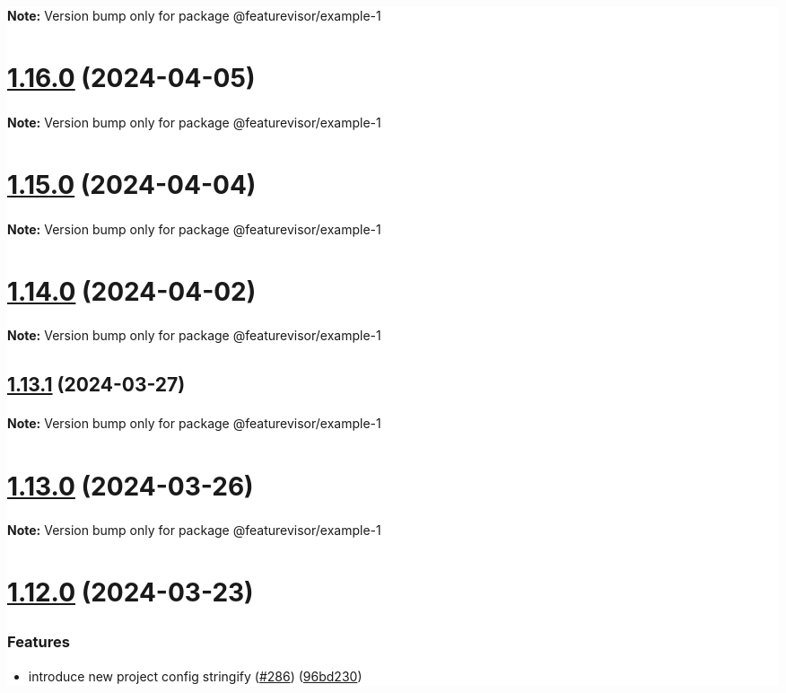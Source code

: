 **Note:** Version bump only for package @featurevisor/example-1





# [1.16.0](https://github.com/featurevisor/featurevisor/compare/v1.15.0...v1.16.0) (2024-04-05)

**Note:** Version bump only for package @featurevisor/example-1





# [1.15.0](https://github.com/featurevisor/featurevisor/compare/v1.14.0...v1.15.0) (2024-04-04)

**Note:** Version bump only for package @featurevisor/example-1





# [1.14.0](https://github.com/featurevisor/featurevisor/compare/v1.13.1...v1.14.0) (2024-04-02)

**Note:** Version bump only for package @featurevisor/example-1





## [1.13.1](https://github.com/featurevisor/featurevisor/compare/v1.13.0...v1.13.1) (2024-03-27)

**Note:** Version bump only for package @featurevisor/example-1





# [1.13.0](https://github.com/featurevisor/featurevisor/compare/v1.12.0...v1.13.0) (2024-03-26)

**Note:** Version bump only for package @featurevisor/example-1





# [1.12.0](https://github.com/featurevisor/featurevisor/compare/v1.11.1...v1.12.0) (2024-03-23)


### Features

* introduce new project config stringify ([#286](https://github.com/featurevisor/featurevisor/issues/286)) ([96bd230](https://github.com/featurevisor/featurevisor/commit/96bd2309da6b45c44efdec764ff0a4f63d885fa6))
